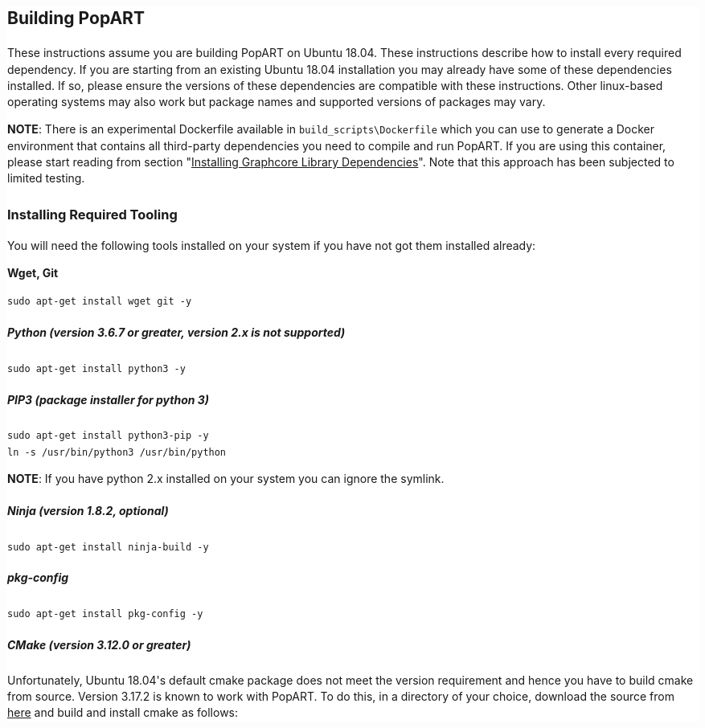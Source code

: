 Building PopART
---------------

These instructions assume you are building PopART on Ubuntu 18.04. These instructions describe how to install every required dependency. If you are starting from an existing Ubuntu 18.04 installation you may already have some of these dependencies installed. If so, please ensure the versions of these dependencies are compatible with these instructions. Other linux-based operating systems may also work but package names and supported versions of packages may vary.

**NOTE**: There is an experimental Dockerfile available in `build_scripts\Dockerfile` which you can use to generate a Docker environment that contains all third-party dependencies you need to compile and run PopART. If you are using this container, please start reading from section "[Installing Graphcore Library Dependencies](#installing-graphcore-library-dependencies)". Note that this approach has been subjected to limited testing.

### Installing Required Tooling

You will need the following tools installed on your system if you have not got them installed already:

**Wget, Git**

```
sudo apt-get install wget git -y
```

##### Python (version 3.6.7 or greater, version 2.x is not supported)

```
sudo apt-get install python3 -y
```

##### PIP3 (package installer for python 3)

```
sudo apt-get install python3-pip -y
ln -s /usr/bin/python3 /usr/bin/python
```

**NOTE**: If you have python 2.x installed on your system you can ignore the symlink.

##### Ninja (version 1.8.2, optional)

```
sudo apt-get install ninja-build -y
```

##### pkg-config

```
sudo apt-get install pkg-config -y
```

##### CMake (version 3.12.0 or greater)

Unfortunately, Ubuntu 18.04's default cmake package does not meet the version requirement and hence you have to build cmake from source. Version 3.17.2 is known to work with PopART. To do this, in a directory of your choice, download the source from [here](http://www.cmake.org/download) and build and install cmake as follows:
